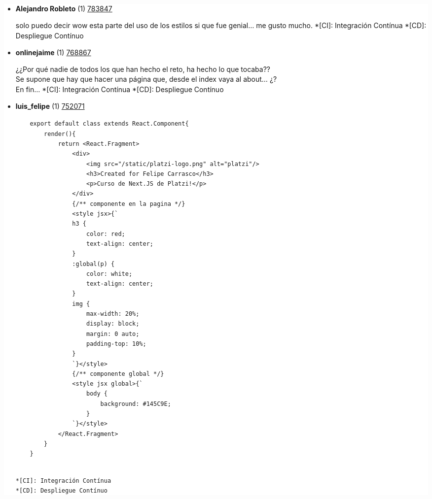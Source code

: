 * **Alejandro Robleto** (1) [783847](https://platzi.com/comentario/783847/) 

	solo puedo decir wow esta parte del uso de los estilos si que fue genial… me gusto mucho.
	  *[CI]: Integración Contínua
	  *[CD]: Despliegue Contínuo

* **onlinejaime** (1) [768867](https://platzi.com/comentario/768867/) 

	¿¿Por qué nadie de todos los que han hecho el reto, ha hecho lo que tocaba??  
	Se supone que hay que hacer una página que, desde el index vaya al about… ¿?  
	En fin…
	  *[CI]: Integración Contínua
	  *[CD]: Despliegue Contínuo

* **luis_felipe** (1) [752071](https://platzi.com/comentario/752071/) 

	```
	    export default class extends React.Component{
	        render(){
	            return <React.Fragment>
	                <div>
	                    <img src="/static/platzi-logo.png" alt="platzi"/>            
	                    <h3>Created for Felipe Carrasco</h3>
	                    <p>Curso de Next.JS de Platzi!</p>
	                </div>
	                {/** componente en la pagina */}
	                <style jsx>{`
	                h3 {
	                    color: red;
	                    text-align: center;
	                }
	                :global(p) {
	                    color: white;
	                    text-align: center;
	                }
	                img {
	                    max-width: 20%;
	                    display: block;
	                    margin: 0 auto;
	                    padding-top: 10%;
	                }
	                `}</style>
	                {/** componente global */}
	                <style jsx global>{`
	                    body {
	                        background: #145C9E;
	                    }            
	                `}</style>
	            </React.Fragment>
	        }
	    }
	    
	```
	  *[CI]: Integración Contínua
	  *[CD]: Despliegue Contínuo
